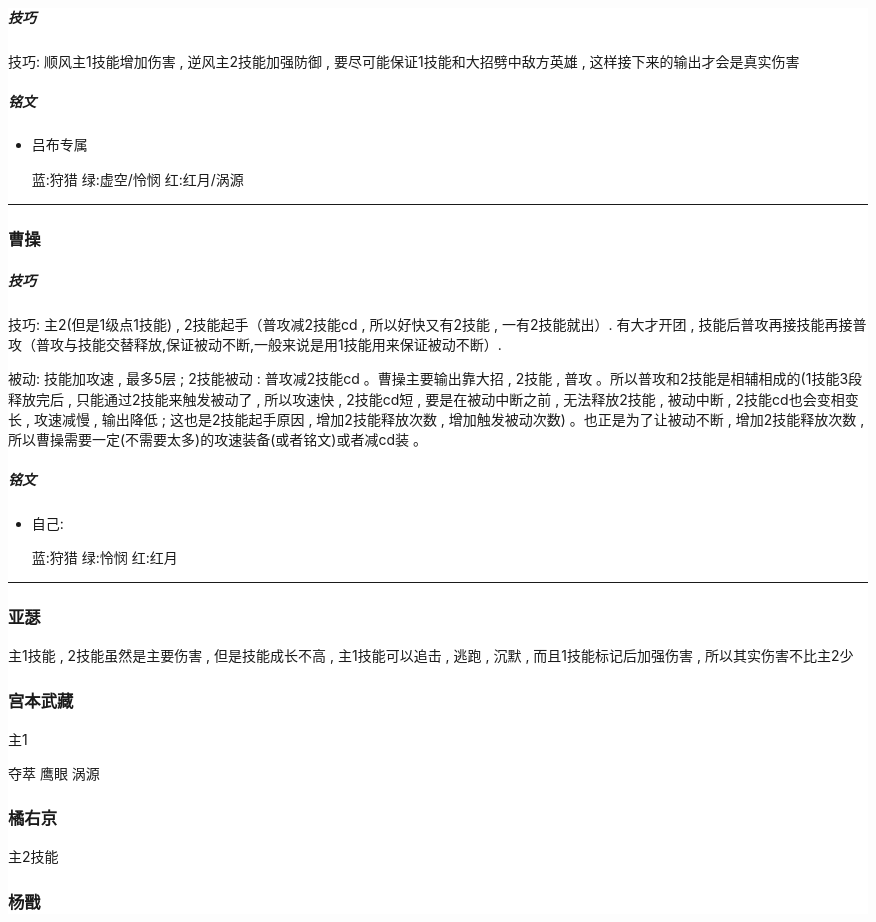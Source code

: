 

##### 技巧

技巧: 顺风主1技能增加伤害 , 逆风主2技能加强防御 , 要尽可能保证1技能和大招劈中敌方英雄 , 这样接下来的输出才会是真实伤害

##### 铭文

* 吕布专属

    蓝:狩猎    绿:虚空/怜悯    红:红月/涡源

----------------------------------------------------------------------------------------




### 曹操


##### 技巧

技巧: 主2(但是1级点1技能) , 2技能起手（普攻减2技能cd , 所以好快又有2技能 , 一有2技能就出）. 有大才开团 , 技能后普攻再接技能再接普攻（普攻与技能交替释放,保证被动不断,一般来说是用1技能用来保证被动不断）.

被动: 技能加攻速 , 最多5层 ; 2技能被动 : 普攻减2技能cd 。曹操主要输出靠大招 , 2技能 , 普攻 。所以普攻和2技能是相辅相成的(1技能3段释放完后 , 只能通过2技能来触发被动了 , 所以攻速快 , 2技能cd短 , 要是在被动中断之前 , 无法释放2技能 , 被动中断 ,  2技能cd也会变相变长 , 攻速减慢 , 输出降低 ; 这也是2技能起手原因 , 增加2技能释放次数 , 增加触发被动次数) 。也正是为了让被动不断 , 增加2技能释放次数 , 所以曹操需要一定(不需要太多)的攻速装备(或者铭文)或者减cd装 。

##### 铭文

* 自己:

    蓝:狩猎    绿:怜悯    红:红月

----------------------------------------------------------------------------------------






### 亚瑟

主1技能 , 2技能虽然是主要伤害 , 但是技能成长不高 , 主1技能可以追击 , 逃跑 , 沉默 , 而且1技能标记后加强伤害 , 所以其实伤害不比主2少



### 宫本武藏

主1

夺萃 鹰眼 涡源


### 橘右京

主2技能



### 杨戬
